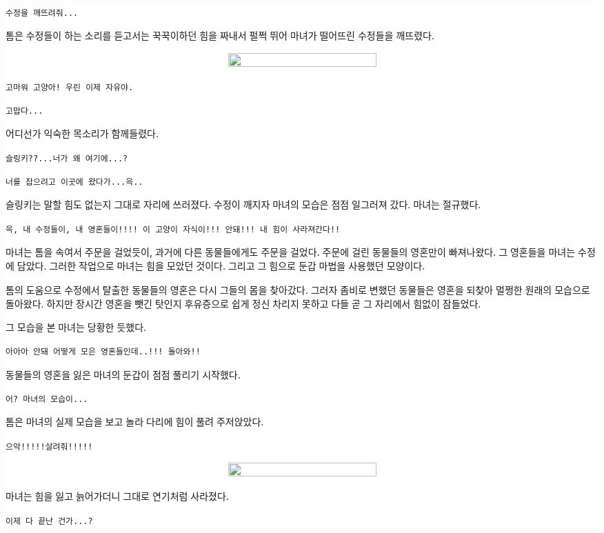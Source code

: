 ```
수정을 깨뜨려줘...
```

톰은 수정들이 하는 소리를 듣고서는 꾹꾹이하던 힘을 짜내서 펄쩍 뛰어 마녀가 떨어뜨린 수정들을 깨뜨렸다.


<p align="center"><img src="https://user-images.githubusercontent.com/71554908/100320392-7839fa00-3004-11eb-8fd9-104fc1d430b4.png" width="50%" height="50%">


```
고마워 고양아! 우린 이제 자유야.
```
```
고맙다...
```
어디선가 익숙한 목소리가 함께들렸다.
```
슬링키??...너가 왜 여기에...?
```
```
너를 잡으려고 이곳에 왔다가...윽..
```
슬링키는 말할 힘도 없는지 그대로 자리에 쓰러졌다.
수정이 깨지자 마녀의 모습은 점점 일그러져 갔다. 마녀는 절규했다.

```
윽, 내 수정들이, 내 영혼들이!!!! 이 고양이 자식이!!! 안돼!!! 내 힘이 사라져간다!!
```

마녀는 톰을 속여서 주문을 걸었듯이, 과거에 다른 동물들에게도 주문을 걸었다.
주문에 걸린 동물들의 영혼만이 빠져나왔다. 그 영혼들을 마녀는 수정에 담았다.
그러한 작업으로 마녀는 힘을 모았던 것이다. 그리고 그 힘으로 둔갑 마법을 사용했던 모양이다.

톰의 도움으로 수정에서 탈출한 동물들의 영혼은 다시 그들의 몸을 찾아갔다.
그러자 좀비로 변했던 동물들은 영혼을 되찾아 멀쩡한 원래의 모습으로 돌아왔다.
하지만 장시간 영혼을 뺏긴 탓인지 후유증으로 쉽게 정신 차리지 못하고 다들 곧 그 자리에서 힘없이 잠들었다.

그 모습을 본 마녀는 당황한 듯했다.
```
아아아 안돼 어떻게 모은 영혼들인데..!!! 돌아와!!
```
동물들의 영혼을 잃은 마녀의 둔갑이 점점 풀리기 시작했다.

```
어? 마녀의 모습이...
```

톰은 마녀의 실제 모습을 보고 놀라 다리에 힘이 풀려 주저앉았다.

```
으악!!!!!살려줘!!!!!
```


<p align="center">
<img src="https://user-images.githubusercontent.com/74243880/100184620-43a34100-2f25-11eb-97d2-2dda34cd43e2.jpg" width="50%" height="50%">
  
마녀는 힘을 잃고 늙어가더니 그대로 연기처럼 사라졌다.

```
이제 다 끝난 건가...?
```
